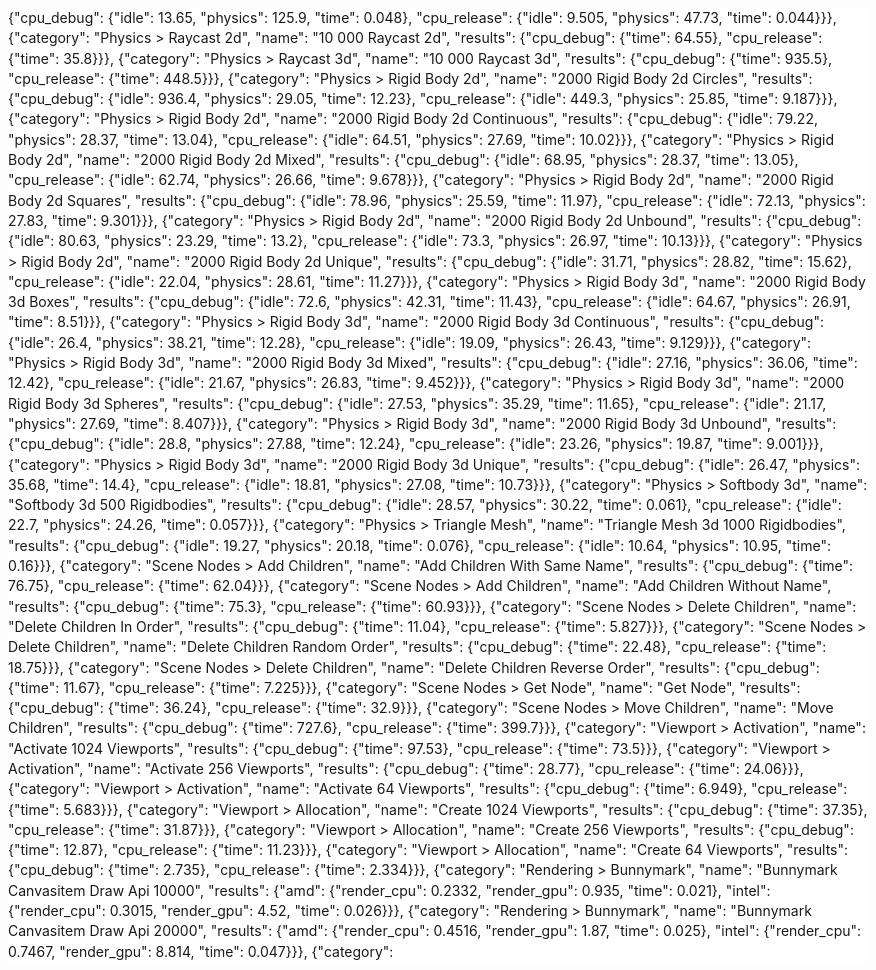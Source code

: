 {"cpu_debug": {"idle": 13.65, "physics": 125.9, "time": 0.048}, "cpu_release": {"idle": 9.505, "physics": 47.73, "time": 0.044}}}, {"category": "Physics > Raycast 2d", "name": "10 000 Raycast 2d", "results": {"cpu_debug": {"time": 64.55}, "cpu_release": {"time": 35.8}}}, {"category": "Physics > Raycast 3d", "name": "10 000 Raycast 3d", "results": {"cpu_debug": {"time": 935.5}, "cpu_release": {"time": 448.5}}}, {"category": "Physics > Rigid Body 2d", "name": "2000 Rigid Body 2d Circles", "results": {"cpu_debug": {"idle": 936.4, "physics": 29.05, "time": 12.23}, "cpu_release": {"idle": 449.3, "physics": 25.85, "time": 9.187}}}, {"category": "Physics > Rigid Body 2d", "name": "2000 Rigid Body 2d Continuous", "results": {"cpu_debug": {"idle": 79.22, "physics": 28.37, "time": 13.04}, "cpu_release": {"idle": 64.51, "physics": 27.69, "time": 10.02}}}, {"category": "Physics > Rigid Body 2d", "name": "2000 Rigid Body 2d Mixed", "results": {"cpu_debug": {"idle": 68.95, "physics": 28.37, "time": 13.05}, "cpu_release": {"idle": 62.74, "physics": 26.66, "time": 9.678}}}, {"category": "Physics > Rigid Body 2d", "name": "2000 Rigid Body 2d Squares", "results": {"cpu_debug": {"idle": 78.96, "physics": 25.59, "time": 11.97}, "cpu_release": {"idle": 72.13, "physics": 27.83, "time": 9.301}}}, {"category": "Physics > Rigid Body 2d", "name": "2000 Rigid Body 2d Unbound", "results": {"cpu_debug": {"idle": 80.63, "physics": 23.29, "time": 13.2}, "cpu_release": {"idle": 73.3, "physics": 26.97, "time": 10.13}}}, {"category": "Physics > Rigid Body 2d", "name": "2000 Rigid Body 2d Unique", "results": {"cpu_debug": {"idle": 31.71, "physics": 28.82, "time": 15.62}, "cpu_release": {"idle": 22.04, "physics": 28.61, "time": 11.27}}}, {"category": "Physics > Rigid Body 3d", "name": "2000 Rigid Body 3d Boxes", "results": {"cpu_debug": {"idle": 72.6, "physics": 42.31, "time": 11.43}, "cpu_release": {"idle": 64.67, "physics": 26.91, "time": 8.51}}}, {"category": "Physics > Rigid Body 3d", "name": "2000 Rigid Body 3d Continuous", "results": {"cpu_debug": {"idle": 26.4, "physics": 38.21, "time": 12.28}, "cpu_release": {"idle": 19.09, "physics": 26.43, "time": 9.129}}}, {"category": "Physics > Rigid Body 3d", "name": "2000 Rigid Body 3d Mixed", "results": {"cpu_debug": {"idle": 27.16, "physics": 36.06, "time": 12.42}, "cpu_release": {"idle": 21.67, "physics": 26.83, "time": 9.452}}}, {"category": "Physics > Rigid Body 3d", "name": "2000 Rigid Body 3d Spheres", "results": {"cpu_debug": {"idle": 27.53, "physics": 35.29, "time": 11.65}, "cpu_release": {"idle": 21.17, "physics": 27.69, "time": 8.407}}}, {"category": "Physics > Rigid Body 3d", "name": "2000 Rigid Body 3d Unbound", "results": {"cpu_debug": {"idle": 28.8, "physics": 27.88, "time": 12.24}, "cpu_release": {"idle": 23.26, "physics": 19.87, "time": 9.001}}}, {"category": "Physics > Rigid Body 3d", "name": "2000 Rigid Body 3d Unique", "results": {"cpu_debug": {"idle": 26.47, "physics": 35.68, "time": 14.4}, "cpu_release": {"idle": 18.81, "physics": 27.08, "time": 10.73}}}, {"category": "Physics > Softbody 3d", "name": "Softbody 3d 500 Rigidbodies", "results": {"cpu_debug": {"idle": 28.57, "physics": 30.22, "time": 0.061}, "cpu_release": {"idle": 22.7, "physics": 24.26, "time": 0.057}}}, {"category": "Physics > Triangle Mesh", "name": "Triangle Mesh 3d 1000 Rigidbodies", "results": {"cpu_debug": {"idle": 19.27, "physics": 20.18, "time": 0.076}, "cpu_release": {"idle": 10.64, "physics": 10.95, "time": 0.16}}}, {"category": "Scene Nodes > Add Children", "name": "Add Children With Same Name", "results": {"cpu_debug": {"time": 76.75}, "cpu_release": {"time": 62.04}}}, {"category": "Scene Nodes > Add Children", "name": "Add Children Without Name", "results": {"cpu_debug": {"time": 75.3}, "cpu_release": {"time": 60.93}}}, {"category": "Scene Nodes > Delete Children", "name": "Delete Children In Order", "results": {"cpu_debug": {"time": 11.04}, "cpu_release": {"time": 5.827}}}, {"category": "Scene Nodes > Delete Children", "name": "Delete Children Random Order", "results": {"cpu_debug": {"time": 22.48}, "cpu_release": {"time": 18.75}}}, {"category": "Scene Nodes > Delete Children", "name": "Delete Children Reverse Order", "results": {"cpu_debug": {"time": 11.67}, "cpu_release": {"time": 7.225}}}, {"category": "Scene Nodes > Get Node", "name": "Get Node", "results": {"cpu_debug": {"time": 36.24}, "cpu_release": {"time": 32.9}}}, {"category": "Scene Nodes > Move Children", "name": "Move Children", "results": {"cpu_debug": {"time": 727.6}, "cpu_release": {"time": 399.7}}}, {"category": "Viewport > Activation", "name": "Activate 1024 Viewports", "results": {"cpu_debug": {"time": 97.53}, "cpu_release": {"time": 73.5}}}, {"category": "Viewport > Activation", "name": "Activate 256 Viewports", "results": {"cpu_debug": {"time": 28.77}, "cpu_release": {"time": 24.06}}}, {"category": "Viewport > Activation", "name": "Activate 64 Viewports", "results": {"cpu_debug": {"time": 6.949}, "cpu_release": {"time": 5.683}}}, {"category": "Viewport > Allocation", "name": "Create 1024 Viewports", "results": {"cpu_debug": {"time": 37.35}, "cpu_release": {"time": 31.87}}}, {"category": "Viewport > Allocation", "name": "Create 256 Viewports", "results": {"cpu_debug": {"time": 12.87}, "cpu_release": {"time": 11.23}}}, {"category": "Viewport > Allocation", "name": "Create 64 Viewports", "results": {"cpu_debug": {"time": 2.735}, "cpu_release": {"time": 2.334}}}, {"category": "Rendering > Bunnymark", "name": "Bunnymark Canvasitem Draw Api 10000", "results": {"amd": {"render_cpu": 0.2332, "render_gpu": 0.935, "time": 0.021}, "intel": {"render_cpu": 0.3015, "render_gpu": 4.52, "time": 0.026}}}, {"category": "Rendering > Bunnymark", "name": "Bunnymark Canvasitem Draw Api 20000", "results": {"amd": {"render_cpu": 0.4516, "render_gpu": 1.87, "time": 0.025}, "intel": {"render_cpu": 0.7467, "render_gpu": 8.814, "time": 0.047}}}, {"category":